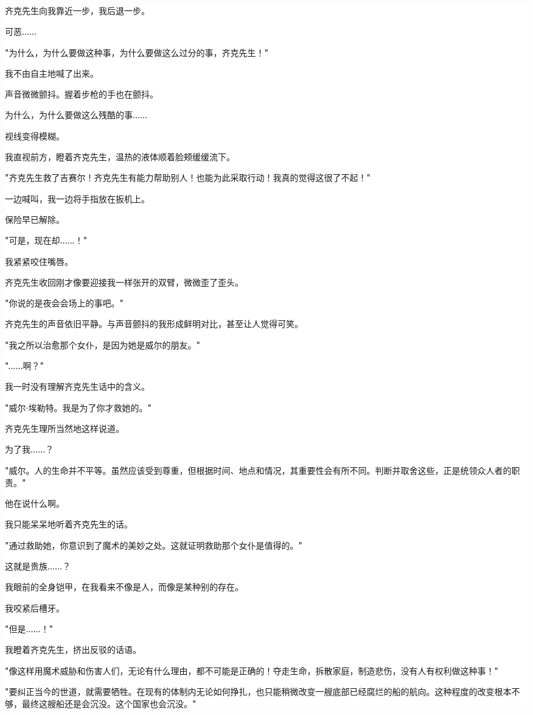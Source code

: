 齐克先生向我靠近一步，我后退一步。

可恶……

"为什么，为什么要做这种事，为什么要做这么过分的事，齐克先生！"

我不由自主地喊了出来。

声音微微颤抖。握着步枪的手也在颤抖。

为什么，为什么要做这么残酷的事……

视线变得模糊。

我直视前方，瞪着齐克先生，温热的液体顺着脸颊缓缓流下。

"齐克先生救了吉赛尔！齐克先生有能力帮助别人！也能为此采取行动！我真的觉得这很了不起！"

一边喊叫，我一边将手指放在扳机上。

保险早已解除。

"可是，现在却……！"

我紧紧咬住嘴唇。

齐克先生收回刚才像要迎接我一样张开的双臂，微微歪了歪头。

"你说的是夜会会场上的事吧。"

齐克先生的声音依旧平静。与声音颤抖的我形成鲜明对比，甚至让人觉得可笑。

"我之所以治愈那个女仆，是因为她是威尔的朋友。"

"……啊？"

我一时没有理解齐克先生话中的含义。

"威尔·埃勒特。我是为了你才救她的。"

齐克先生理所当然地这样说道。

为了我……？

"威尔。人的生命并不平等。虽然应该受到尊重，但根据时间、地点和情况，其重要性会有所不同。判断并取舍这些，正是统领众人者的职责。"

他在说什么啊。

我只能呆呆地听着齐克先生的话。

"通过救助她，你意识到了魔术的美妙之处。这就证明救助那个女仆是值得的。"

这就是贵族……？

我眼前的全身铠甲，在我看来不像是人，而像是某种别的存在。

我咬紧后槽牙。

"但是……！"

我瞪着齐克先生，挤出反驳的话语。

"像这样用魔术威胁和伤害人们，无论有什么理由，都不可能是正确的！夺走生命，拆散家庭，制造悲伤，没有人有权利做这种事！"

"要纠正当今的世道，就需要牺牲。在现有的体制内无论如何挣扎，也只能稍微改变一艘底部已经腐烂的船的航向。这种程度的改变根本不够，最终这艘船还是会沉没。这个国家也会沉没。"
